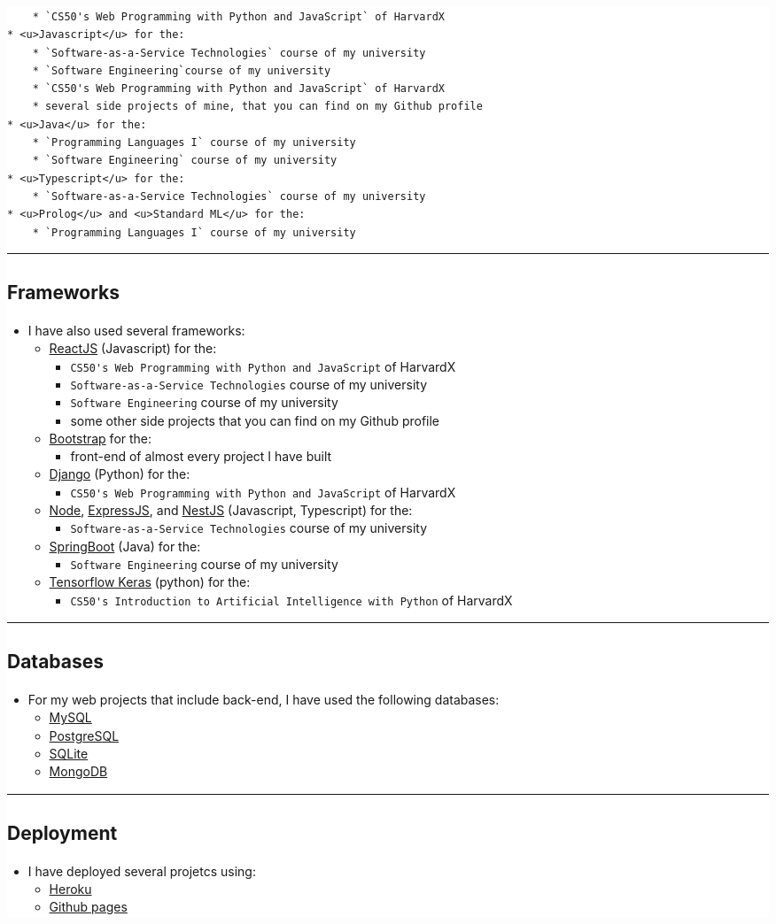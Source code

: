         * `CS50's Web Programming with Python and JavaScript` of HarvardX
    * <u>Javascript</u> for the:
        * `Software-as-a-Service Technologies` course of my university
        * `Software Engineering`course of my university
        * `CS50's Web Programming with Python and JavaScript` of HarvardX
        * several side projects of mine, that you can find on my Github profile
    * <u>Java</u> for the:
        * `Programming Languages I` course of my university
        * `Software Engineering` course of my university
    * <u>Typescript</u> for the:
        * `Software-as-a-Service Technologies` course of my university
    * <u>Prolog</u> and <u>Standard ML</u> for the:
        * `Programming Languages I` course of my university
- - -

## Frameworks

* I have also used several frameworks:
    * <u>ReactJS</u> (Javascript) for the:
        * `CS50's Web Programming with Python and JavaScript` of HarvardX
        * `Software-as-a-Service Technologies` course of my university
        * `Software Engineering` course of my university
        * some other side projects that you can find on my Github profile
    * <u>Bootstrap</u> for the:
        * front-end of almost every project I have built
    * <u>Django</u> (Python) for the:
        * `CS50's Web Programming with Python and JavaScript` of HarvardX
    * <u>Node</u>, <u>ExpressJS</u>, and <u>NestJS</u> (Javascript, Typescript) for the:
        * `Software-as-a-Service Technologies` course of my university
    * <u>SpringBoot</u> (Java) for the:
        * `Software Engineering` course of my university
    * <u>Tensorflow Keras</u> (python) for the:
        * `CS50's Introduction to Artificial Intelligence with Python` of HarvardX

- - -

## Databases

* For my web projects that include back-end, I have used the following databases:        
    * <u>MySQL</u>
    * <u>PostgreSQL</u>
    * <u>SQLite</u>
    * <u>MongoDB</u>

- - - 

## Deployment
* I have deployed several projetcs using:
    * <u>Heroku</u>
    * <u>Github pages</u>